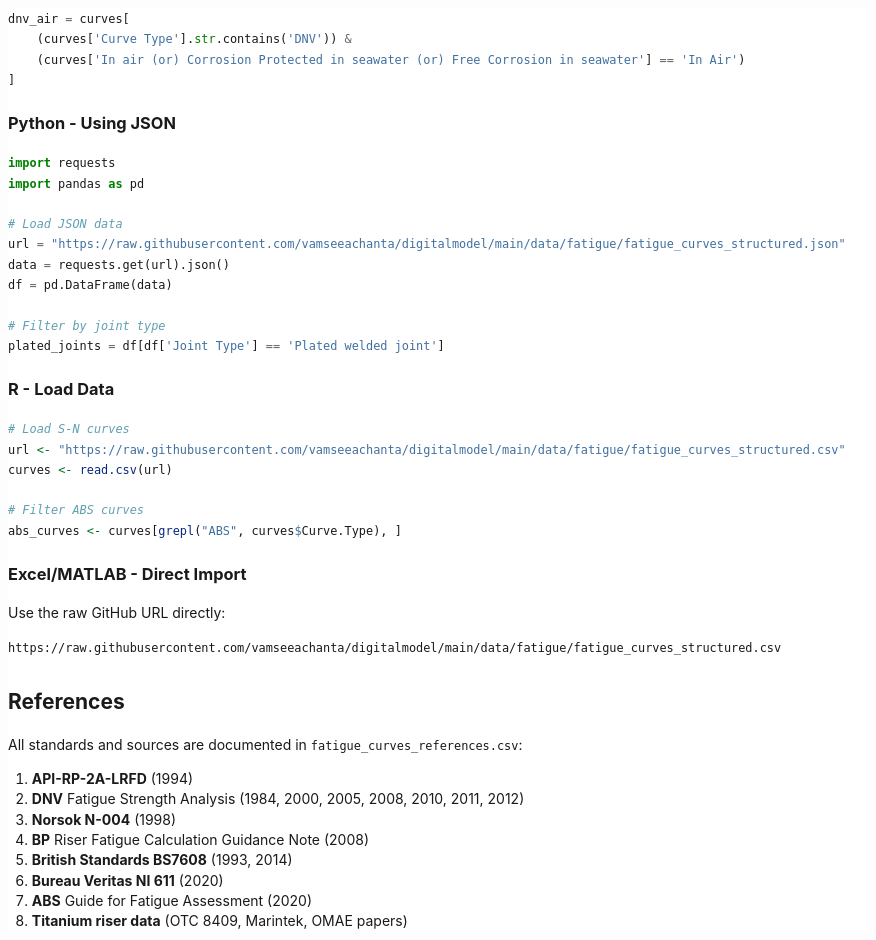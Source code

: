 ```python
dnv_air = curves[
    (curves['Curve Type'].str.contains('DNV')) &
    (curves['In air (or) Corrosion Protected in seawater (or) Free Corrosion in seawater'] == 'In Air')
]
```

### Python - Using JSON

```python
import requests
import pandas as pd

# Load JSON data
url = "https://raw.githubusercontent.com/vamseeachanta/digitalmodel/main/data/fatigue/fatigue_curves_structured.json"
data = requests.get(url).json()
df = pd.DataFrame(data)

# Filter by joint type
plated_joints = df[df['Joint Type'] == 'Plated welded joint']
```

### R - Load Data

```r
# Load S-N curves
url <- "https://raw.githubusercontent.com/vamseeachanta/digitalmodel/main/data/fatigue/fatigue_curves_structured.csv"
curves <- read.csv(url)

# Filter ABS curves
abs_curves <- curves[grepl("ABS", curves$Curve.Type), ]
```

### Excel/MATLAB - Direct Import

Use the raw GitHub URL directly:
```
https://raw.githubusercontent.com/vamseeachanta/digitalmodel/main/data/fatigue/fatigue_curves_structured.csv
```

## References

All standards and sources are documented in `fatigue_curves_references.csv`:

1. **API-RP-2A-LRFD** (1994)
2. **DNV** Fatigue Strength Analysis (1984, 2000, 2005, 2008, 2010, 2011, 2012)
3. **Norsok N-004** (1998)
4. **BP** Riser Fatigue Calculation Guidance Note (2008)
5. **British Standards BS7608** (1993, 2014)
6. **Bureau Veritas NI 611** (2020)
7. **ABS** Guide for Fatigue Assessment (2020)
8. **Titanium riser data** (OTC 8409, Marintek, OMAE papers)
